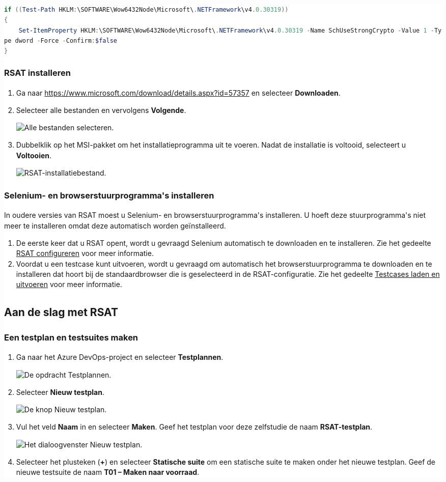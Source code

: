 ```PowerShell
if ((Test-Path HKLM:\SOFTWARE\Wow6432Node\Microsoft\.NETFramework\v4.0.30319))
{
    Set-ItemProperty HKLM:\SOFTWARE\Wow6432Node\Microsoft\.NETFramework\v4.0.30319 -Name SchUseStrongCrypto -Value 1 -Type dword -Force -Confirm:$false
}
```

### <a name="install-rsat"></a>RSAT installeren

1. Ga naar <https://www.microsoft.com/download/details.aspx?id=57357> en selecteer **Downloaden**.
2. Selecteer alle bestanden en vervolgens **Volgende**.

    ![Alle bestanden selecteren.](./media/setup_rsa_tool_51.png)

3. Dubbelklik op het MSI-pakket om het installatieprogramma uit te voeren. Nadat de installatie is voltooid, selecteert u **Voltooien**.

    ![RSAT-installatiebestand.](./media/setup_rsa_tool_52.png)

### <a name="install-selenium-and-browser-drivers"></a>Selenium- en browserstuurprogramma's installeren

In oudere versies van RSAT moest u Selenium- en browserstuurprogramma's installeren. U hoeft deze stuurprogramma's niet meer te installeren omdat deze automatisch worden geïnstalleerd.

1. De eerste keer dat u RSAT opent, wordt u gevraagd Selenium automatisch te downloaden en te installeren. Zie het gedeelte [RSAT configureren](#configure-rsat) voor meer informatie.
2. Voordat u een testcase kunt uitvoeren, wordt u gevraagd om automatisch het browserstuurprogramma te downloaden en te installeren dat hoort bij de standaardbrowser die is geselecteerd in de RSAT-configuratie. Zie het gedeelte [Testcases laden en uitvoeren](#load-and-run-test-cases) voor meer informatie.

## <a name="get-started-with-rsat"></a>Aan de slag met RSAT

### <a name="create-a-test-plan-and-test-suites"></a>Een testplan en testsuites maken

1. Ga naar het Azure DevOps-project en selecteer **Testplannen**.

    ![De opdracht Testplannen.](./media/setup_rsa_tool_53.png)

2. Selecteer **Nieuw testplan**.

    ![De knop Nieuw testplan.](./media/setup_rsa_tool_54.png)

3. Vul het veld **Naam** in en selecteer **Maken**. Geef het testplan voor deze zelfstudie de naam **RSAT-testplan**.

    ![Het dialoogvenster Nieuw testplan.](./media/setup_rsa_tool_55.png)

4. Selecteer het plusteken (**+**) en selecteer **Statische suite** om een statische suite te maken onder het nieuwe testplan. Geef de nieuwe testsuite de naam **T01 – Maken naar voorraad**.
